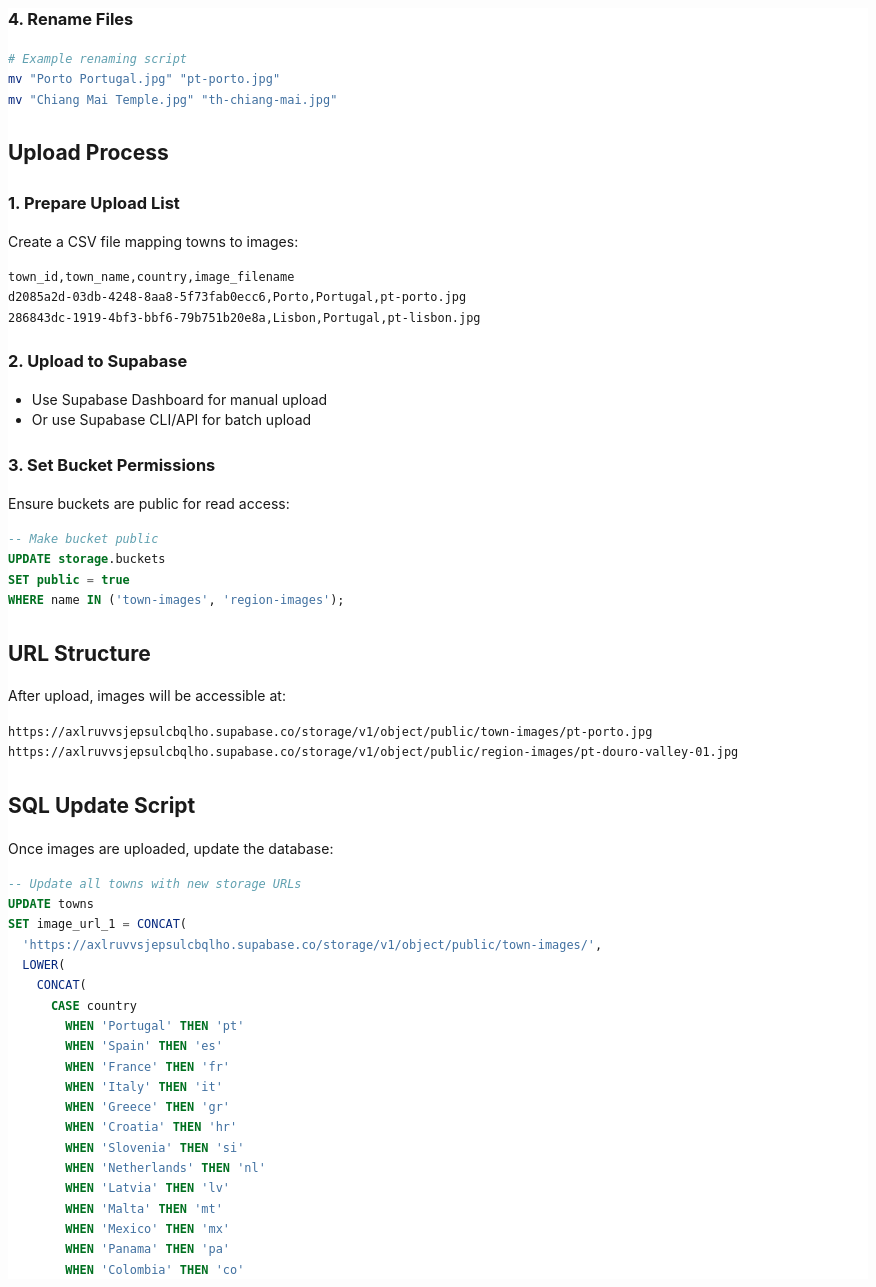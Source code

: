 ### 4. Rename Files
```bash
# Example renaming script
mv "Porto Portugal.jpg" "pt-porto.jpg"
mv "Chiang Mai Temple.jpg" "th-chiang-mai.jpg"
```

## Upload Process

### 1. Prepare Upload List
Create a CSV file mapping towns to images:
```csv
town_id,town_name,country,image_filename
d2085a2d-03db-4248-8aa8-5f73fab0ecc6,Porto,Portugal,pt-porto.jpg
286843dc-1919-4bf3-bbf6-79b751b20e8a,Lisbon,Portugal,pt-lisbon.jpg
```

### 2. Upload to Supabase
- Use Supabase Dashboard for manual upload
- Or use Supabase CLI/API for batch upload

### 3. Set Bucket Permissions
Ensure buckets are public for read access:
```sql
-- Make bucket public
UPDATE storage.buckets 
SET public = true 
WHERE name IN ('town-images', 'region-images');
```

## URL Structure

After upload, images will be accessible at:
```
https://axlruvvsjepsulcbqlho.supabase.co/storage/v1/object/public/town-images/pt-porto.jpg
https://axlruvvsjepsulcbqlho.supabase.co/storage/v1/object/public/region-images/pt-douro-valley-01.jpg
```

## SQL Update Script

Once images are uploaded, update the database:
```sql
-- Update all towns with new storage URLs
UPDATE towns
SET image_url_1 = CONCAT(
  'https://axlruvvsjepsulcbqlho.supabase.co/storage/v1/object/public/town-images/',
  LOWER(
    CONCAT(
      CASE country
        WHEN 'Portugal' THEN 'pt'
        WHEN 'Spain' THEN 'es'
        WHEN 'France' THEN 'fr'
        WHEN 'Italy' THEN 'it'
        WHEN 'Greece' THEN 'gr'
        WHEN 'Croatia' THEN 'hr'
        WHEN 'Slovenia' THEN 'si'
        WHEN 'Netherlands' THEN 'nl'
        WHEN 'Latvia' THEN 'lv'
        WHEN 'Malta' THEN 'mt'
        WHEN 'Mexico' THEN 'mx'
        WHEN 'Panama' THEN 'pa'
        WHEN 'Colombia' THEN 'co'
```